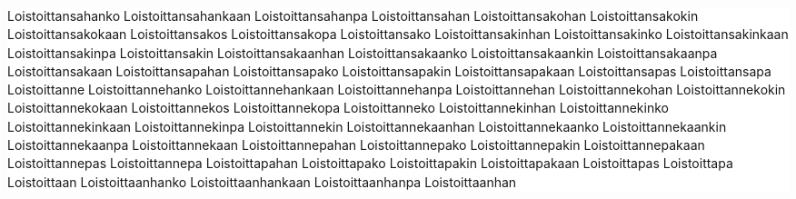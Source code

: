 Loistoittansahanko
Loistoittansahankaan
Loistoittansahanpa
Loistoittansahan
Loistoittansakohan
Loistoittansakokin
Loistoittansakokaan
Loistoittansakos
Loistoittansakopa
Loistoittansako
Loistoittansakinhan
Loistoittansakinko
Loistoittansakinkaan
Loistoittansakinpa
Loistoittansakin
Loistoittansakaanhan
Loistoittansakaanko
Loistoittansakaankin
Loistoittansakaanpa
Loistoittansakaan
Loistoittansapahan
Loistoittansapako
Loistoittansapakin
Loistoittansapakaan
Loistoittansapas
Loistoittansapa
Loistoittanne
Loistoittannehanko
Loistoittannehankaan
Loistoittannehanpa
Loistoittannehan
Loistoittannekohan
Loistoittannekokin
Loistoittannekokaan
Loistoittannekos
Loistoittannekopa
Loistoittanneko
Loistoittannekinhan
Loistoittannekinko
Loistoittannekinkaan
Loistoittannekinpa
Loistoittannekin
Loistoittannekaanhan
Loistoittannekaanko
Loistoittannekaankin
Loistoittannekaanpa
Loistoittannekaan
Loistoittannepahan
Loistoittannepako
Loistoittannepakin
Loistoittannepakaan
Loistoittannepas
Loistoittannepa
Loistoittapahan
Loistoittapako
Loistoittapakin
Loistoittapakaan
Loistoittapas
Loistoittapa
Loistoittaan
Loistoittaanhanko
Loistoittaanhankaan
Loistoittaanhanpa
Loistoittaanhan